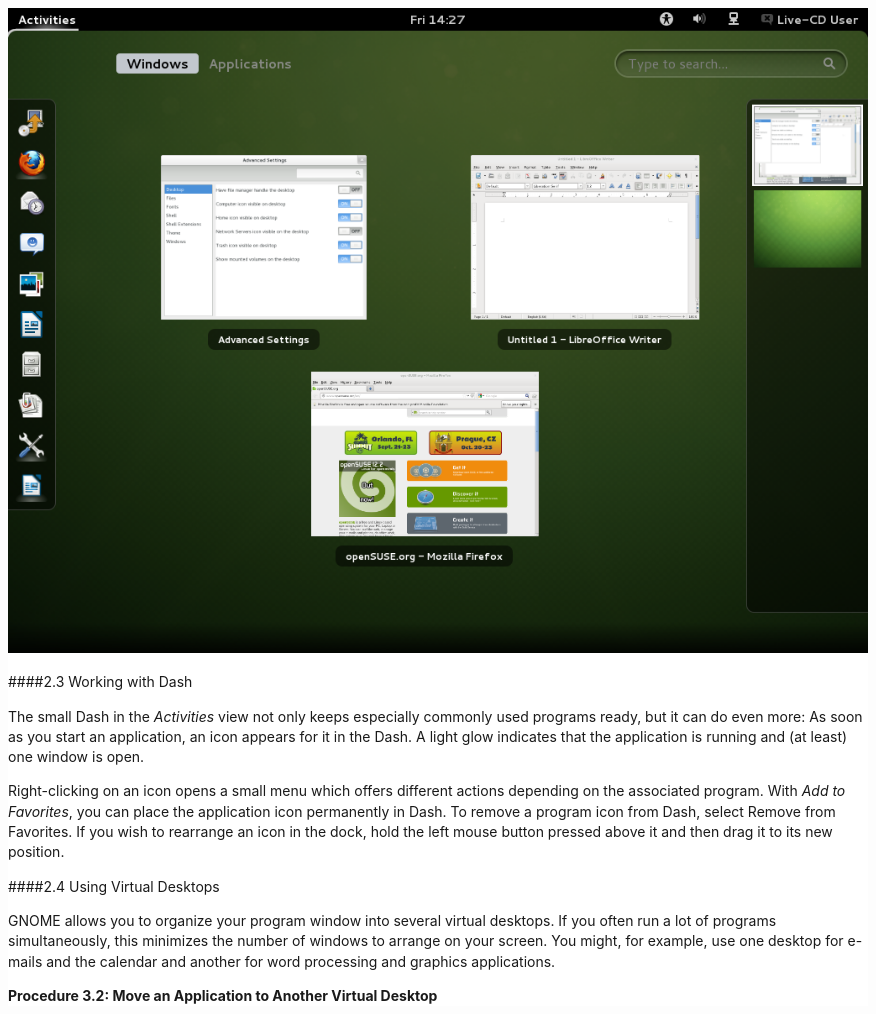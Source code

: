 ![sreen](../images/3.4.png)

####2.3 Working with Dash

The small Dash in the *Activities* view not only keeps especially commonly used programs ready, but it can do even more: As soon as you start an application, an icon appears for it in the Dash. A light glow indicates that the application is running and (at least) one window is open.

Right-clicking on an icon opens a small menu which offers different actions depending on the associated program. With *Add to Favorites*, you can place the application icon permanently in Dash. To remove a program icon from Dash, select Remove from Favorites. If you wish to rearrange an icon in the dock, hold the left mouse button pressed above it and then drag it to its new position.

####2.4 Using Virtual Desktops

GNOME allows you to organize your program window into several virtual desktops. If you often run a lot of programs simultaneously, this minimizes the number of windows to arrange on your screen. You might, for example, use one desktop for e-mails and the calendar and another for word processing and graphics applications.

**Procedure 3.2: Move an Application to Another Virtual Desktop**
